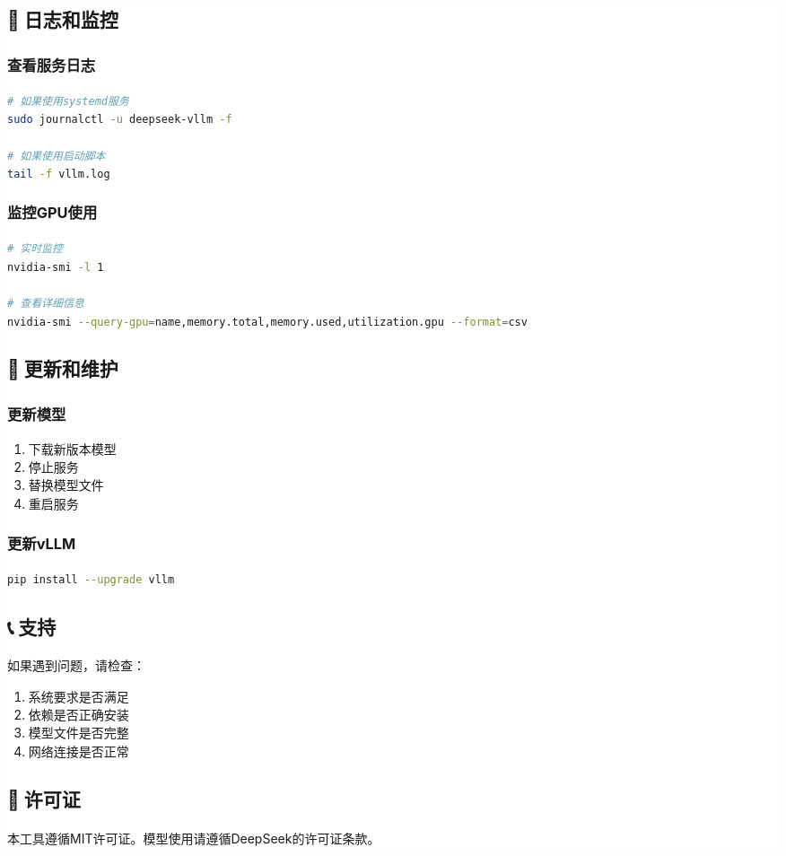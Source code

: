 ## 📝 日志和监控

### 查看服务日志
```bash
# 如果使用systemd服务
sudo journalctl -u deepseek-vllm -f

# 如果使用启动脚本
tail -f vllm.log
```

### 监控GPU使用
```bash
# 实时监控
nvidia-smi -l 1

# 查看详细信息
nvidia-smi --query-gpu=name,memory.total,memory.used,utilization.gpu --format=csv
```

## 🔄 更新和维护

### 更新模型
1. 下载新版本模型
2. 停止服务
3. 替换模型文件
4. 重启服务

### 更新vLLM
```bash
pip install --upgrade vllm
```

## 📞 支持

如果遇到问题，请检查：
1. 系统要求是否满足
2. 依赖是否正确安装
3. 模型文件是否完整
4. 网络连接是否正常

## 📄 许可证

本工具遵循MIT许可证。模型使用请遵循DeepSeek的许可证条款。 